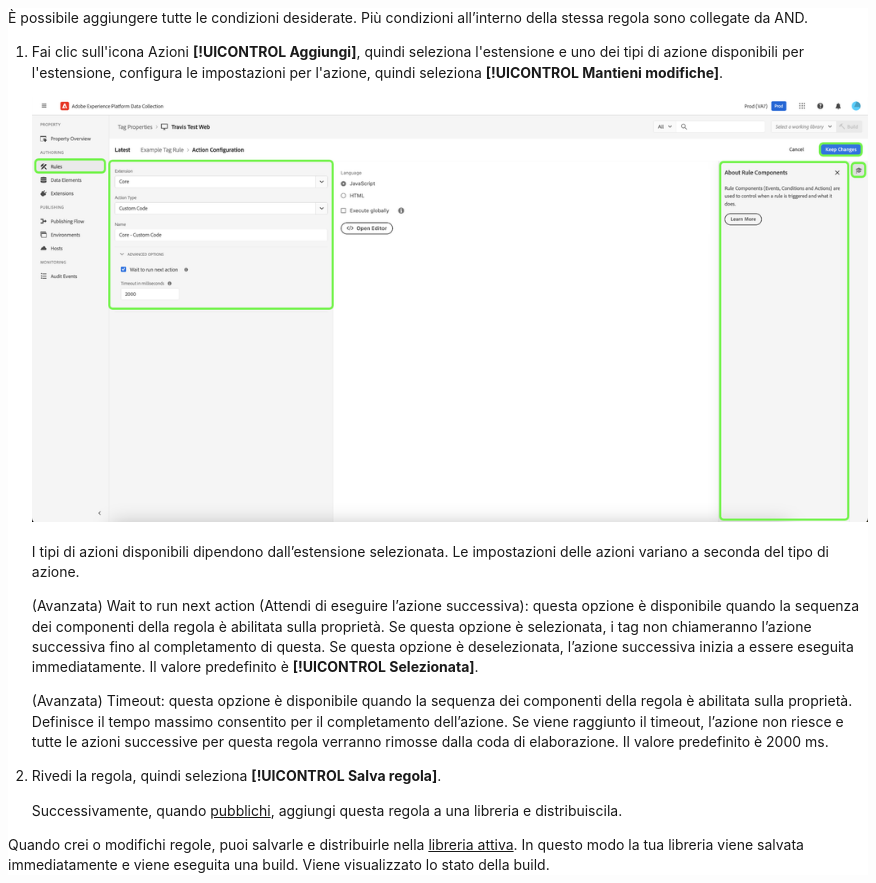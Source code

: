    È possibile aggiungere tutte le condizioni desiderate. Più condizioni all’interno della stessa regola sono collegate da AND.

1. Fai clic sull&#39;icona Azioni **[!UICONTROL Aggiungi]**, quindi seleziona l&#39;estensione e uno dei tipi di azione disponibili per l&#39;estensione, configura le impostazioni per l&#39;azione, quindi seleziona **[!UICONTROL Mantieni modifiche]**.

   ![Pagina di configurazione azione delle regole.](../../images/action-settings.png)

   I tipi di azioni disponibili dipendono dall’estensione selezionata. Le impostazioni delle azioni variano a seconda del tipo di azione.

   (Avanzata) Wait to run next action (Attendi di eseguire l’azione successiva): questa opzione è disponibile quando la sequenza dei componenti della regola è abilitata sulla proprietà. Se questa opzione è selezionata, i tag non chiameranno l’azione successiva fino al completamento di questa. Se questa opzione è deselezionata, l’azione successiva inizia a essere eseguita immediatamente. Il valore predefinito è **[!UICONTROL Selezionata]**.

   (Avanzata) Timeout: questa opzione è disponibile quando la sequenza dei componenti della regola è abilitata sulla proprietà. Definisce il tempo massimo consentito per il completamento dell’azione. Se viene raggiunto il timeout, l’azione non riesce e tutte le azioni successive per questa regola verranno rimosse dalla coda di elaborazione. Il valore predefinito è 2000 ms.


1. Rivedi la regola, quindi seleziona **[!UICONTROL Salva regola]**.

   Successivamente, quando [pubblichi](../publishing/overview.md), aggiungi questa regola a una libreria e distribuiscila.

Quando crei o modifichi regole, puoi salvarle e distribuirle nella [libreria attiva](../publishing/libraries.md#active-library). In questo modo la tua libreria viene salvata immediatamente e viene eseguita una build. Viene visualizzato lo stato della build.

